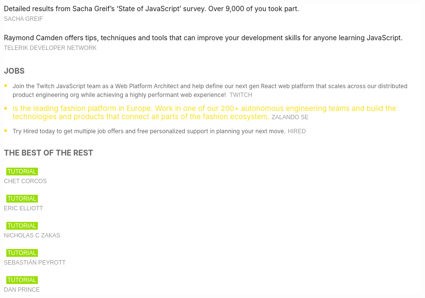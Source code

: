 <div style="font-size: 14px; line-height: 19px; margin-top: 0px; margin-bottom: 3px">Detailed results from Sacha Greif’s ‘State of JavaScript’ survey. Over 9,000 of you took part.</div>
<div style="color: #999999; font-weight: normal; font-size: 12px; line-height: 14px; text-transform: uppercase; margin-top: 5px; font-family: verdana, arial, sans-serif">
Sacha Greif
</div>
<br clear="all" style="clear: both"><div style="font-size: 18px; margin: 2px 0px"></div>
<div style="font-size: 14px; line-height: 19px; margin-top: 0px; margin-bottom: 3px">Raymond Camden offers tips, techniques and tools that can improve your development skills for anyone learning JavaScript.</div>
<div style="color: #999999; font-weight: normal; font-size: 12px; line-height: 14px; text-transform: uppercase; margin-top: 5px; font-family: verdana, arial, sans-serif">
Telerik Developer Network
</div>
<br clear="all" style="clear: both"><p style="color: #666666; font-size: 16px; font-weight: bold; margin-top: 8px; margin-bottom: 10px; text-transform: uppercase">Jobs </p>
<ul style="padding-left: 18px; margin-top: 10px; list-style-type: square">
<li style="color: #f7df1e; margin-bottom: 10px; font-size: 15px; line-height: 17px">
<span style="font-size: 12px; color: #666666">Join the Twitch JavaScript team as a Web Platform Architect and help define our next gen React web platform that scales across our distributed product engineering org while achieving a highly performant web experience!
</span> <span style="color: #999999; font-weight: normal; font-size: 12px; text-transform: uppercase; font-family: verdana, arial, sans-serif">Twitch</span>
</li>
<li style="color: #f7df1e; margin-bottom: 10px; font-size: 15px; line-height: 17px">
 is the leading fashion platform in Europe. Work in one of our 200+ autonomous engineering teams and build the technologies and products that connect all parts of the fashion ecosystem.</span> <span style="color: #999999; font-weight: normal; font-size: 12px; text-transform: uppercase; font-family: verdana, arial, sans-serif">Zalando SE</span>
</li>
<li style="color: #f7df1e; margin-bottom: 10px; font-size: 15px; line-height: 17px">
<span style="font-size: 12px; color: #666666">Try Hired today to get multiple job offers and free personalized support in planning your next move.</span> <span style="color: #999999; font-weight: normal; font-size: 12px; text-transform: uppercase; font-family: verdana, arial, sans-serif">Hired</span>
</li>
</ul>
<p style="color: #666666; font-size: 16px; font-weight: bold; margin-top: 24px; margin-bottom: 10px; text-transform: uppercase">The Best of the Rest</p>
<p style="color: #f7df1e; margin-bottom: 14px; font-size: 16px; line-height: 18px"> <span style="font-size: 12px; padding: 1px 3px; text-transform: uppercase; background-color: #99dd00; color: #fff; font-weight: normal; font-family: verdana, arial, sans-serif">tutorial</span><br><span style="color: #999999; font-weight: normal; font-size: 12px; line-height: 18px; text-transform: uppercase; font-family: verdana, arial, sans-serif">Chet Corcos</span></p>
<p style="color: #f7df1e; margin-bottom: 14px; font-size: 16px; line-height: 18px"> <span style="font-size: 12px; padding: 1px 3px; text-transform: uppercase; background-color: #99dd00; color: #fff; font-weight: normal; font-family: verdana, arial, sans-serif">tutorial</span><br><span style="color: #999999; font-weight: normal; font-size: 12px; line-height: 18px; text-transform: uppercase; font-family: verdana, arial, sans-serif">Eric Elliott</span></p>
<p style="color: #f7df1e; margin-bottom: 14px; font-size: 16px; line-height: 18px"> <span style="font-size: 12px; padding: 1px 3px; text-transform: uppercase; background-color: #99dd00; color: #fff; font-weight: normal; font-family: verdana, arial, sans-serif">tutorial</span><br><span style="color: #999999; font-weight: normal; font-size: 12px; line-height: 18px; text-transform: uppercase; font-family: verdana, arial, sans-serif">Nicholas C Zakas</span></p>
<p style="color: #f7df1e; margin-bottom: 14px; font-size: 16px; line-height: 18px"> <span style="font-size: 12px; padding: 1px 3px; text-transform: uppercase; background-color: #99dd00; color: #fff; font-weight: normal; font-family: verdana, arial, sans-serif">tutorial</span><br><span style="color: #999999; font-weight: normal; font-size: 12px; line-height: 18px; text-transform: uppercase; font-family: verdana, arial, sans-serif">Sebastián Peyrott</span></p>
<p style="color: #f7df1e; margin-bottom: 14px; font-size: 16px; line-height: 18px"> <span style="font-size: 12px; padding: 1px 3px; text-transform: uppercase; background-color: #99dd00; color: #fff; font-weight: normal; font-family: verdana, arial, sans-serif">tutorial</span><br><span style="color: #999999; font-weight: normal; font-size: 12px; line-height: 18px; text-transform: uppercase; font-family: verdana, arial, sans-serif">Dan Prince</span></p>